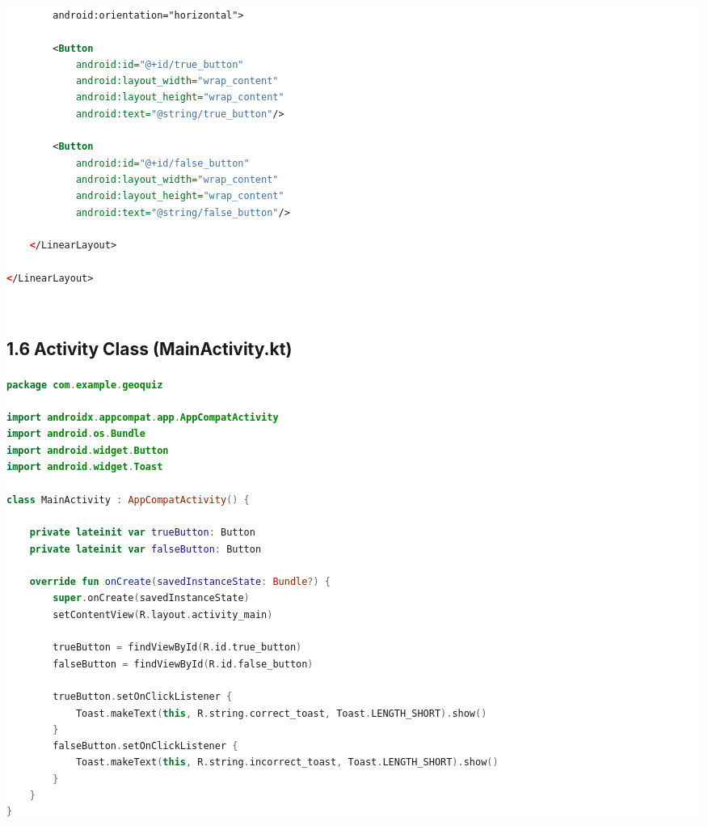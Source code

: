 ```xml
        android:orientation="horizontal">

        <Button
            android:id="@+id/true_button"
            android:layout_width="wrap_content"
            android:layout_height="wrap_content"
            android:text="@string/true_button"/>

        <Button
            android:id="@+id/false_button"
            android:layout_width="wrap_content"
            android:layout_height="wrap_content"
            android:text="@string/false_button"/>

    </LinearLayout>

</LinearLayout>
```

<br />

## 1.6 Activity Class (MainActivity.kt)
```kotlin
package com.example.geoquiz

import androidx.appcompat.app.AppCompatActivity
import android.os.Bundle
import android.widget.Button
import android.widget.Toast

class MainActivity : AppCompatActivity() {

    private lateinit var trueButton: Button
    private lateinit var falseButton: Button

    override fun onCreate(savedInstanceState: Bundle?) {
        super.onCreate(savedInstanceState)
        setContentView(R.layout.activity_main)

        trueButton = findViewById(R.id.true_button)
        falseButton = findViewById(R.id.false_button)

        trueButton.setOnClickListener {
            Toast.makeText(this, R.string.correct_toast, Toast.LENGTH_SHORT).show()
        }
        falseButton.setOnClickListener {
            Toast.makeText(this, R.string.incorrect_toast, Toast.LENGTH_SHORT).show()
        }
    }
}
```
